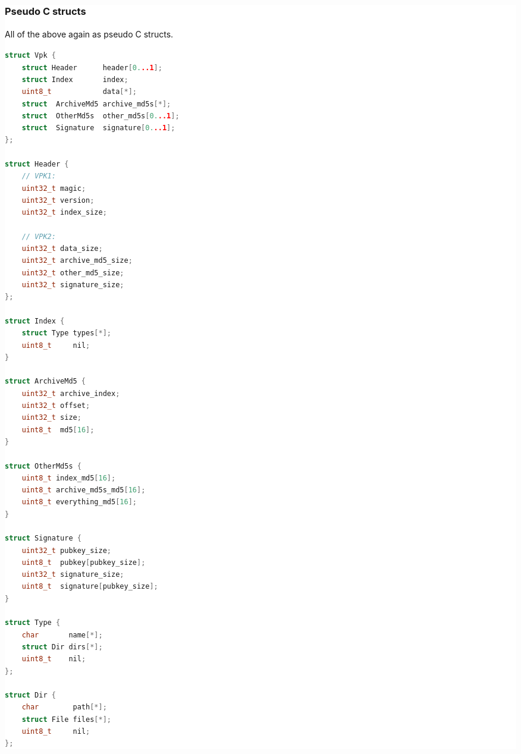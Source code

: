 ### Pseudo C structs

All of the above again as pseudo C structs.

```CPP
struct Vpk {
    struct Header      header[0...1];
    struct Index       index;
    uint8_t            data[*];
    struct  ArchiveMd5 archive_md5s[*];
    struct  OtherMd5s  other_md5s[0...1];
    struct  Signature  signature[0...1];
};

struct Header {
    // VPK1:
    uint32_t magic;
    uint32_t version;
    uint32_t index_size;

    // VPK2:
    uint32_t data_size;
    uint32_t archive_md5_size;
    uint32_t other_md5_size;
    uint32_t signature_size;
};

struct Index {
    struct Type types[*];
    uint8_t     nil;
}

struct ArchiveMd5 {
    uint32_t archive_index;
    uint32_t offset;
    uint32_t size;
    uint8_t  md5[16];
}

struct OtherMd5s {
    uint8_t index_md5[16];
    uint8_t archive_md5s_md5[16];
    uint8_t everything_md5[16];
}

struct Signature {
    uint32_t pubkey_size;
    uint8_t  pubkey[pubkey_size];
    uint32_t signature_size;
    uint8_t  signature[pubkey_size];
}

struct Type {
    char       name[*];
    struct Dir dirs[*];
    uint8_t    nil;
};

struct Dir {
    char        path[*];
    struct File files[*];
    uint8_t     nil;
};

```